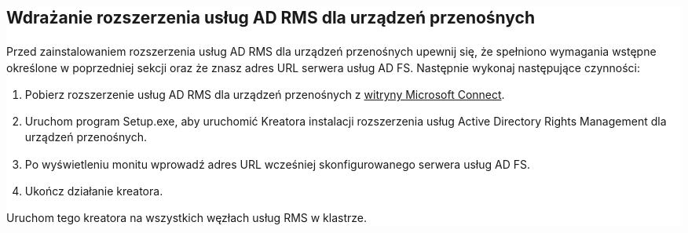 ## <a name="BKMK_Deploy"></a>Wdrażanie rozszerzenia usług AD RMS dla urządzeń przenośnych
Przed zainstalowaniem rozszerzenia usług AD RMS dla urządzeń przenośnych upewnij się, że spełniono wymagania wstępne określone w poprzedniej sekcji oraz że znasz adres URL serwera usług AD FS. Następnie wykonaj następujące czynności:

1.  Pobierz rozszerzenie usług AD RMS dla urządzeń przenośnych z [witryny Microsoft Connect](http://go.microsoft.com/fwlink/?LinkId=397245).

2.  Uruchom program Setup.exe, aby uruchomić Kreatora instalacji rozszerzenia usług Active Directory Rights Management dla urządzeń przenośnych.

3.  Po wyświetleniu monitu wprowadź adres URL wcześniej skonfigurowanego serwera usług AD FS.

4.  Ukończ działanie kreatora.

Uruchom tego kreatora na wszystkich węzłach usług RMS w klastrze.

